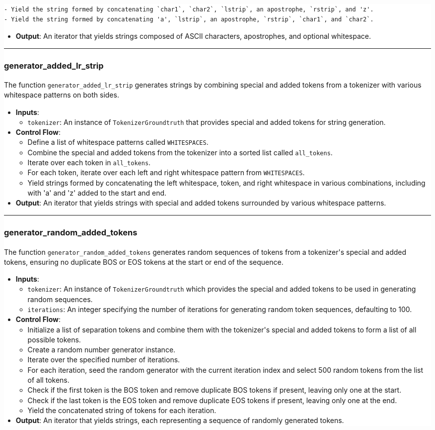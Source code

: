     - Yield the string formed by concatenating `char1`, `char2`, `lstrip`, an apostrophe, `rstrip`, and 'z'.
    - Yield the string formed by concatenating 'a', `lstrip`, an apostrophe, `rstrip`, `char1`, and `char2`.
- **Output**: An iterator that yields strings composed of ASCII characters, apostrophes, and optional whitespace.


---
### generator\_added\_lr\_strip
The function `generator_added_lr_strip` generates strings by combining special and added tokens from a tokenizer with various whitespace patterns on both sides.
- **Inputs**:
    - `tokenizer`: An instance of `TokenizerGroundtruth` that provides special and added tokens for string generation.
- **Control Flow**:
    - Define a list of whitespace patterns called `WHITESPACES`.
    - Combine the special and added tokens from the tokenizer into a sorted list called `all_tokens`.
    - Iterate over each token in `all_tokens`.
    - For each token, iterate over each left and right whitespace pattern from `WHITESPACES`.
    - Yield strings formed by concatenating the left whitespace, token, and right whitespace in various combinations, including with 'a' and 'z' added to the start and end.
- **Output**: An iterator that yields strings with special and added tokens surrounded by various whitespace patterns.


---
### generator\_random\_added\_tokens
The function `generator_random_added_tokens` generates random sequences of tokens from a tokenizer's special and added tokens, ensuring no duplicate BOS or EOS tokens at the start or end of the sequence.
- **Inputs**:
    - `tokenizer`: An instance of `TokenizerGroundtruth` which provides the special and added tokens to be used in generating random sequences.
    - `iterations`: An integer specifying the number of iterations for generating random token sequences, defaulting to 100.
- **Control Flow**:
    - Initialize a list of separation tokens and combine them with the tokenizer's special and added tokens to form a list of all possible tokens.
    - Create a random number generator instance.
    - Iterate over the specified number of iterations.
    - For each iteration, seed the random generator with the current iteration index and select 500 random tokens from the list of all tokens.
    - Check if the first token is the BOS token and remove duplicate BOS tokens if present, leaving only one at the start.
    - Check if the last token is the EOS token and remove duplicate EOS tokens if present, leaving only one at the end.
    - Yield the concatenated string of tokens for each iteration.
- **Output**: An iterator that yields strings, each representing a sequence of randomly generated tokens.
